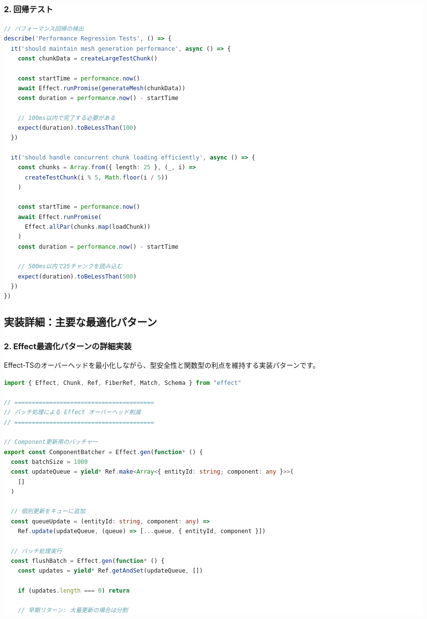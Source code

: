 ### 2. 回帰テスト

```typescript
// パフォーマンス回帰の検出
describe('Performance Regression Tests', () => {
  it('should maintain mesh generation performance', async () => {
    const chunkData = createLargeTestChunk()
    
    const startTime = performance.now()
    await Effect.runPromise(generateMesh(chunkData))
    const duration = performance.now() - startTime
    
    // 100ms以内で完了する必要がある
    expect(duration).toBeLessThan(100)
  })
  
  it('should handle concurrent chunk loading efficiently', async () => {
    const chunks = Array.from({ length: 25 }, (_, i) => 
      createTestChunk(i % 5, Math.floor(i / 5))
    )
    
    const startTime = performance.now()
    await Effect.runPromise(
      Effect.allPar(chunks.map(loadChunk))
    )
    const duration = performance.now() - startTime
    
    // 500ms以内で25チャンクを読み込む
    expect(duration).toBeLessThan(500)
  })
})
```

## 実装詳細：主要な最適化パターン

### 2. Effect最適化パターンの詳細実装

Effect-TSのオーバーヘッドを最小化しながら、型安全性と関数型の利点を維持する実装パターンです。

```typescript
import { Effect, Chunk, Ref, FiberRef, Match, Schema } from "effect"

// ========================================
// バッチ処理による Effect オーバーヘッド削減
// ========================================

// Component更新用のバッチャー
export const ComponentBatcher = Effect.gen(function* () {
  const batchSize = 1000
  const updateQueue = yield* Ref.make<Array<{ entityId: string; component: any }>>(
    []
  )

  // 個別更新をキューに追加
  const queueUpdate = (entityId: string, component: any) =>
    Ref.update(updateQueue, (queue) => [...queue, { entityId, component }])

  // バッチ処理実行
  const flushBatch = Effect.gen(function* () {
    const updates = yield* Ref.getAndSet(updateQueue, [])

    if (updates.length === 0) return

    // 早期リターン: 大量更新の場合は分割
```